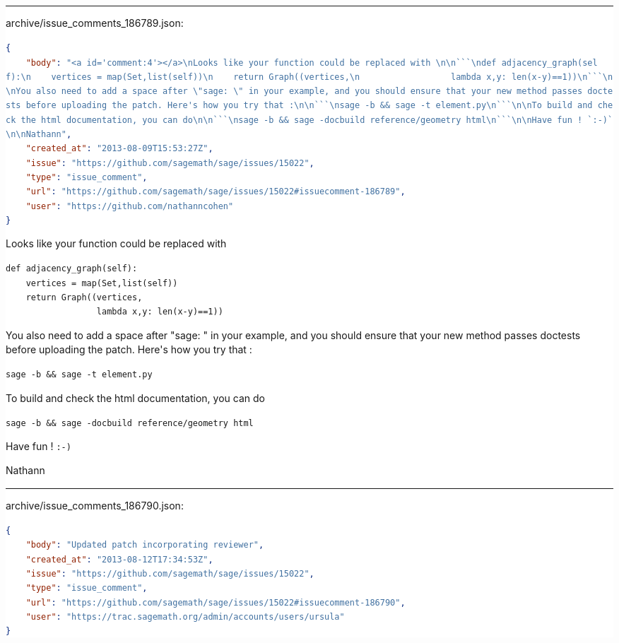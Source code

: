 

---

archive/issue_comments_186789.json:
```json
{
    "body": "<a id='comment:4'></a>\nLooks like your function could be replaced with \n\n```\ndef adjacency_graph(self):\n    vertices = map(Set,list(self))\n    return Graph((vertices,\n                  lambda x,y: len(x-y)==1))\n```\n\nYou also need to add a space after \"sage: \" in your example, and you should ensure that your new method passes doctests before uploading the patch. Here's how you try that :\n\n```\nsage -b && sage -t element.py\n```\n\nTo build and check the html documentation, you can do\n\n```\nsage -b && sage -docbuild reference/geometry html\n```\n\nHave fun ! `:-)`\n\nNathann",
    "created_at": "2013-08-09T15:53:27Z",
    "issue": "https://github.com/sagemath/sage/issues/15022",
    "type": "issue_comment",
    "url": "https://github.com/sagemath/sage/issues/15022#issuecomment-186789",
    "user": "https://github.com/nathanncohen"
}
```

<a id='comment:4'></a>
Looks like your function could be replaced with 

```
def adjacency_graph(self):
    vertices = map(Set,list(self))
    return Graph((vertices,
                  lambda x,y: len(x-y)==1))
```

You also need to add a space after "sage: " in your example, and you should ensure that your new method passes doctests before uploading the patch. Here's how you try that :

```
sage -b && sage -t element.py
```

To build and check the html documentation, you can do

```
sage -b && sage -docbuild reference/geometry html
```

Have fun ! `:-)`

Nathann



---

archive/issue_comments_186790.json:
```json
{
    "body": "Updated patch incorporating reviewer",
    "created_at": "2013-08-12T17:34:53Z",
    "issue": "https://github.com/sagemath/sage/issues/15022",
    "type": "issue_comment",
    "url": "https://github.com/sagemath/sage/issues/15022#issuecomment-186790",
    "user": "https://trac.sagemath.org/admin/accounts/users/ursula"
}
```
